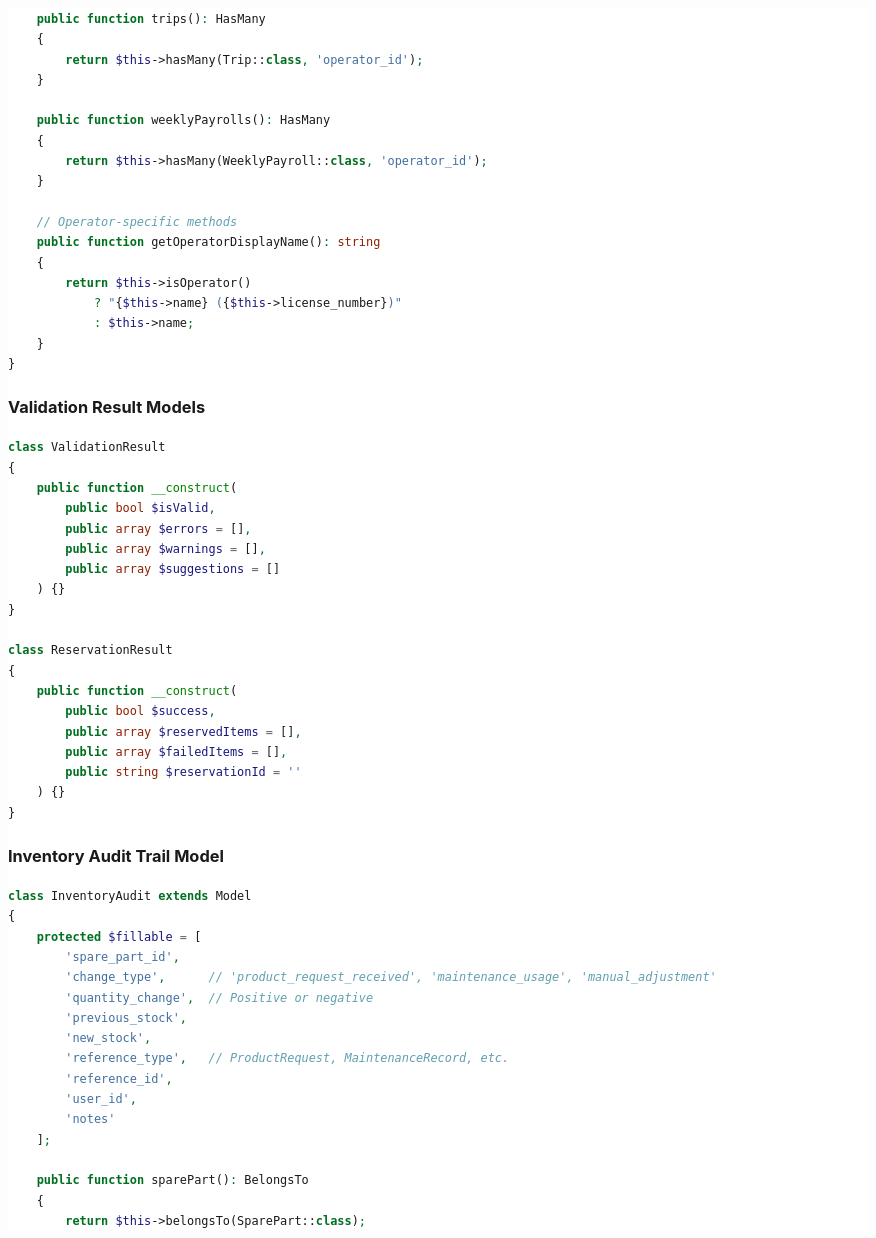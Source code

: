 ```php
    public function trips(): HasMany
    {
        return $this->hasMany(Trip::class, 'operator_id');
    }

    public function weeklyPayrolls(): HasMany
    {
        return $this->hasMany(WeeklyPayroll::class, 'operator_id');
    }

    // Operator-specific methods
    public function getOperatorDisplayName(): string
    {
        return $this->isOperator() 
            ? "{$this->name} ({$this->license_number})"
            : $this->name;
    }
}
```

### Validation Result Models

```php
class ValidationResult
{
    public function __construct(
        public bool $isValid,
        public array $errors = [],
        public array $warnings = [],
        public array $suggestions = []
    ) {}
}

class ReservationResult
{
    public function __construct(
        public bool $success,
        public array $reservedItems = [],
        public array $failedItems = [],
        public string $reservationId = ''
    ) {}
}
```

### Inventory Audit Trail Model

```php
class InventoryAudit extends Model
{
    protected $fillable = [
        'spare_part_id',
        'change_type',      // 'product_request_received', 'maintenance_usage', 'manual_adjustment'
        'quantity_change',  // Positive or negative
        'previous_stock',
        'new_stock',
        'reference_type',   // ProductRequest, MaintenanceRecord, etc.
        'reference_id',
        'user_id',
        'notes'
    ];
    
    public function sparePart(): BelongsTo
    {
        return $this->belongsTo(SparePart::class);
```